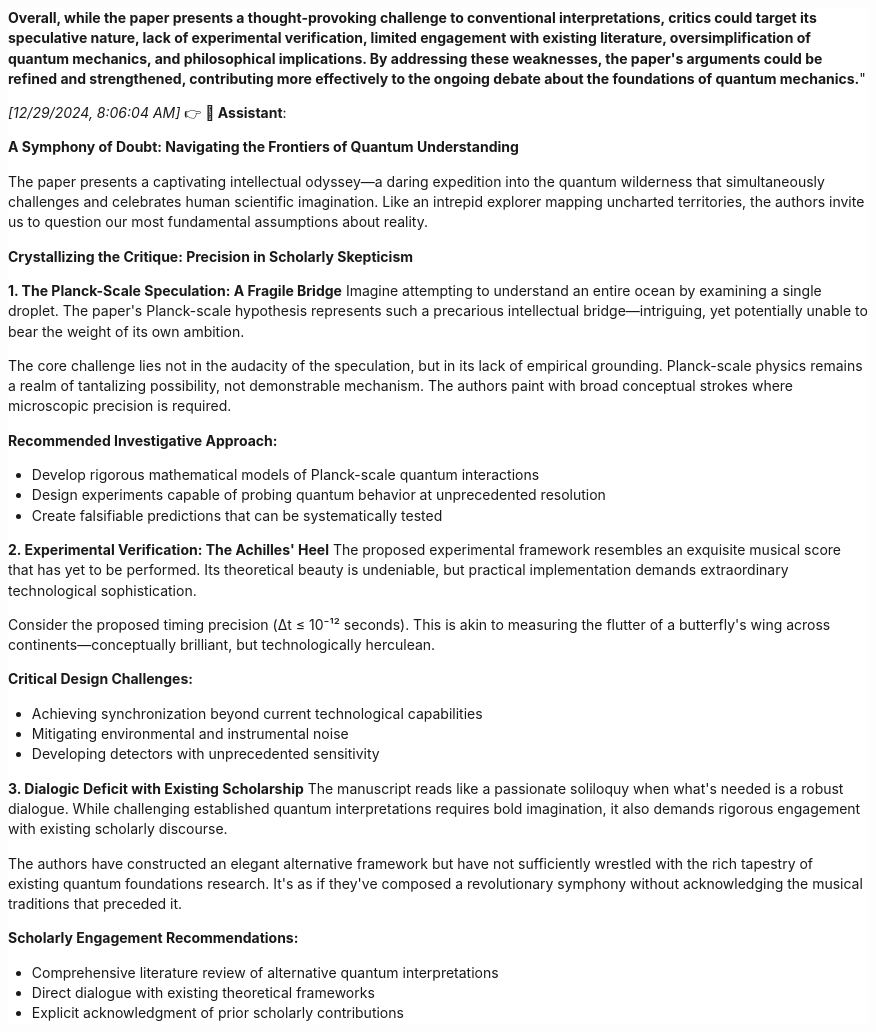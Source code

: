 **Overall, while the paper presents a thought-provoking challenge to conventional interpretations, critics could target its speculative nature, lack of experimental verification, limited engagement with existing literature, oversimplification of quantum mechanics, and philosophical implications. By addressing these weaknesses, the paper's arguments could be refined and strengthened, contributing more effectively to the ongoing debate about the foundations of quantum mechanics.**"<br>

<i>[12/29/2024, 8:06:04 AM]</i> 👉 <b>🤖 Assistant</b>: 

 **A Symphony of Doubt: Navigating the Frontiers of Quantum Understanding**

The paper presents a captivating intellectual odyssey—a daring expedition into the quantum wilderness that simultaneously challenges and celebrates human scientific imagination. Like an intrepid explorer mapping uncharted territories, the authors invite us to question our most fundamental assumptions about reality.

**Crystallizing the Critique: Precision in Scholarly Skepticism**

**1. The Planck-Scale Speculation: A Fragile Bridge**
Imagine attempting to understand an entire ocean by examining a single droplet. The paper's Planck-scale hypothesis represents such a precarious intellectual bridge—intriguing, yet potentially unable to bear the weight of its own ambition.

The core challenge lies not in the audacity of the speculation, but in its lack of empirical grounding. Planck-scale physics remains a realm of tantalizing possibility, not demonstrable mechanism. The authors paint with broad conceptual strokes where microscopic precision is required.

**Recommended Investigative Approach:**
- Develop rigorous mathematical models of Planck-scale quantum interactions
- Design experiments capable of probing quantum behavior at unprecedented resolution
- Create falsifiable predictions that can be systematically tested

**2. Experimental Verification: The Achilles' Heel**
The proposed experimental framework resembles an exquisite musical score that has yet to be performed. Its theoretical beauty is undeniable, but practical implementation demands extraordinary technological sophistication.

Consider the proposed timing precision (Δt ≤ 10⁻¹² seconds). This is akin to measuring the flutter of a butterfly's wing across continents—conceptually brilliant, but technologically herculean.

**Critical Design Challenges:**
- Achieving synchronization beyond current technological capabilities
- Mitigating environmental and instrumental noise
- Developing detectors with unprecedented sensitivity

**3. Dialogic Deficit with Existing Scholarship**
The manuscript reads like a passionate soliloquy when what's needed is a robust dialogue. While challenging established quantum interpretations requires bold imagination, it also demands rigorous engagement with existing scholarly discourse.

The authors have constructed an elegant alternative framework but have not sufficiently wrestled with the rich tapestry of existing quantum foundations research. It's as if they've composed a revolutionary symphony without acknowledging the musical traditions that preceded it.

**Scholarly Engagement Recommendations:**
- Comprehensive literature review of alternative quantum interpretations
- Direct dialogue with existing theoretical frameworks
- Explicit acknowledgment of prior scholarly contributions
